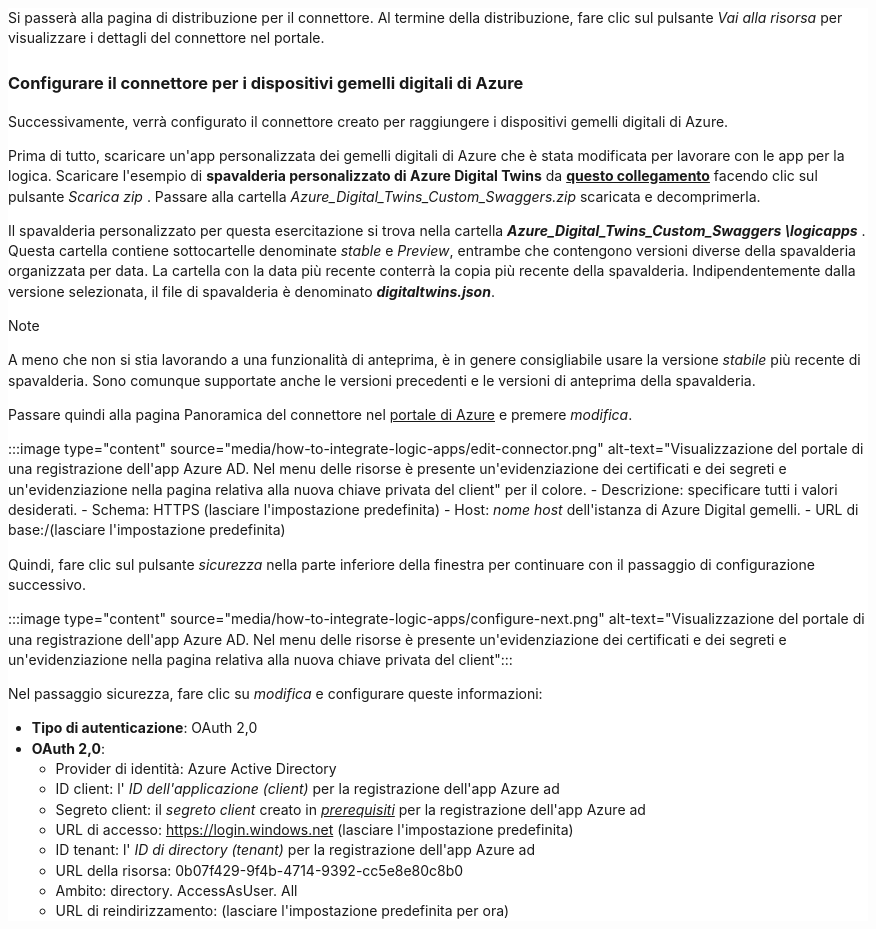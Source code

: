Si passerà alla pagina di distribuzione per il connettore. Al termine della distribuzione, fare clic sul pulsante *Vai alla risorsa* per visualizzare i dettagli del connettore nel portale.

### <a name="configure-connector-for-azure-digital-twins"></a>Configurare il connettore per i dispositivi gemelli digitali di Azure

Successivamente, verrà configurato il connettore creato per raggiungere i dispositivi gemelli digitali di Azure.

Prima di tutto, scaricare un'app personalizzata dei gemelli digitali di Azure che è stata modificata per lavorare con le app per la logica. Scaricare l'esempio di **spavalderia personalizzato di Azure Digital Twins** da [**questo collegamento**](https://docs.microsoft.com/samples/azure-samples/digital-twins-custom-swaggers/azure-digital-twins-custom-swaggers/) facendo clic sul pulsante *Scarica zip* . Passare alla cartella *Azure_Digital_Twins_Custom_Swaggers.zip* scaricata e decomprimerla. 

Il spavalderia personalizzato per questa esercitazione si trova nella cartella _**Azure_Digital_Twins_Custom_Swaggers \logicapps**_ . Questa cartella contiene sottocartelle denominate *stable* e *Preview*, entrambe che contengono versioni diverse della spavalderia organizzata per data. La cartella con la data più recente conterrà la copia più recente della spavalderia. Indipendentemente dalla versione selezionata, il file di spavalderia è denominato _**digitaltwins.json**_.

> [!NOTE]
> A meno che non si stia lavorando a una funzionalità di anteprima, è in genere consigliabile usare la versione *stabile* più recente di spavalderia. Sono comunque supportate anche le versioni precedenti e le versioni di anteprima della spavalderia. 

Passare quindi alla pagina Panoramica del connettore nel [portale di Azure](https://portal.azure.com) e premere *modifica*.

:::image type="content" source="media/how-to-integrate-logic-apps/edit-connector.png" alt-text="Visualizzazione del portale di una registrazione dell'app Azure AD. Nel menu delle risorse è presente un'evidenziazione dei certificati e dei segreti e un'evidenziazione nella pagina relativa alla nuova chiave privata del client" per il colore.
    - Descrizione: specificare tutti i valori desiderati.
    - Schema: HTTPS (lasciare l'impostazione predefinita)
    - Host: *nome host* dell'istanza di Azure Digital gemelli.
    - URL di base:/(lasciare l'impostazione predefinita)

Quindi, fare clic sul pulsante *sicurezza* nella parte inferiore della finestra per continuare con il passaggio di configurazione successivo.

:::image type="content" source="media/how-to-integrate-logic-apps/configure-next.png" alt-text="Visualizzazione del portale di una registrazione dell'app Azure AD. Nel menu delle risorse è presente un'evidenziazione dei certificati e dei segreti e un'evidenziazione nella pagina relativa alla nuova chiave privata del client":::

Nel passaggio sicurezza, fare clic su *modifica* e configurare queste informazioni:
* **Tipo di autenticazione**: OAuth 2,0
* **OAuth 2,0**:
    - Provider di identità: Azure Active Directory
    - ID client: l' *ID dell'applicazione (client)* per la registrazione dell'app Azure ad
    - Segreto client: il *segreto client* creato in [*prerequisiti*](#prerequisites) per la registrazione dell'app Azure ad
    - URL di accesso: https://login.windows.net (lasciare l'impostazione predefinita)
    - ID tenant: l' *ID di directory (tenant)* per la registrazione dell'app Azure ad
    - URL della risorsa: 0b07f429-9f4b-4714-9392-cc5e8e80c8b0
    - Ambito: directory. AccessAsUser. All
    - URL di reindirizzamento: (lasciare l'impostazione predefinita per ora)
